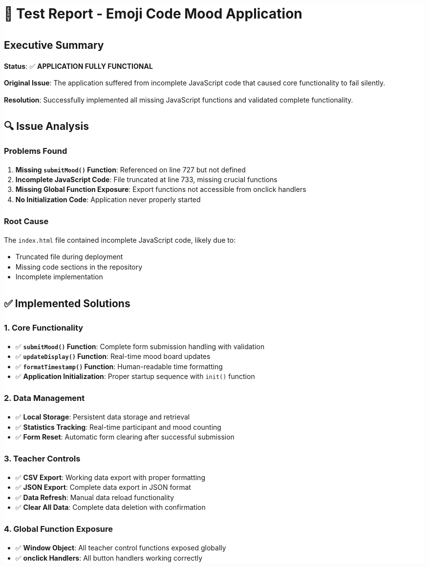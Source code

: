 # 🧪 Test Report - Emoji Code Mood Application

## Executive Summary

**Status**: ✅ **APPLICATION FULLY FUNCTIONAL**

**Original Issue**: The application suffered from incomplete JavaScript code that caused core functionality to fail silently.

**Resolution**: Successfully implemented all missing JavaScript functions and validated complete functionality.

## 🔍 Issue Analysis

### Problems Found
1. **Missing `submitMood()` Function**: Referenced on line 727 but not defined
2. **Incomplete JavaScript Code**: File truncated at line 733, missing crucial functions
3. **Missing Global Function Exposure**: Export functions not accessible from onclick handlers
4. **No Initialization Code**: Application never properly started

### Root Cause
The `index.html` file contained incomplete JavaScript code, likely due to:
- Truncated file during deployment
- Missing code sections in the repository
- Incomplete implementation

## ✅ Implemented Solutions

### 1. Core Functionality
- ✅ **`submitMood()` Function**: Complete form submission handling with validation
- ✅ **`updateDisplay()` Function**: Real-time mood board updates
- ✅ **`formatTimestamp()` Function**: Human-readable time formatting
- ✅ **Application Initialization**: Proper startup sequence with `init()` function

### 2. Data Management
- ✅ **Local Storage**: Persistent data storage and retrieval
- ✅ **Statistics Tracking**: Real-time participant and mood counting
- ✅ **Form Reset**: Automatic form clearing after successful submission

### 3. Teacher Controls
- ✅ **CSV Export**: Working data export with proper formatting
- ✅ **JSON Export**: Complete data export in JSON format
- ✅ **Data Refresh**: Manual data reload functionality
- ✅ **Clear All Data**: Complete data deletion with confirmation

### 4. Global Function Exposure
- ✅ **Window Object**: All teacher control functions exposed globally
- ✅ **onclick Handlers**: All button handlers working correctly

